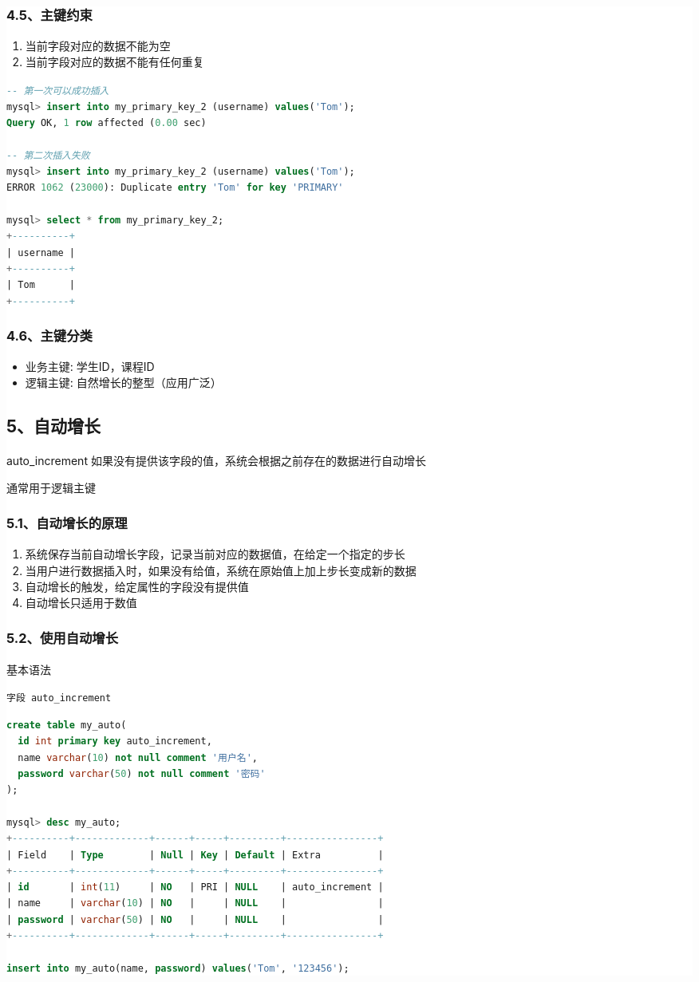 
### 4.5、主键约束

1. 当前字段对应的数据不能为空
2. 当前字段对应的数据不能有任何重复

```sql
-- 第一次可以成功插入
mysql> insert into my_primary_key_2 (username) values('Tom');
Query OK, 1 row affected (0.00 sec)

-- 第二次插入失败
mysql> insert into my_primary_key_2 (username) values('Tom');
ERROR 1062 (23000): Duplicate entry 'Tom' for key 'PRIMARY'

mysql> select * from my_primary_key_2;
+----------+
| username |
+----------+
| Tom      |
+----------+
```

### 4.6、主键分类

- 业务主键: 学生ID，课程ID
- 逻辑主键: 自然增长的整型（应用广泛）

## 5、自动增长

auto_increment 如果没有提供该字段的值，系统会根据之前存在的数据进行自动增长

通常用于逻辑主键

### 5.1、自动增长的原理

1. 系统保存当前自动增长字段，记录当前对应的数据值，在给定一个指定的步长
2. 当用户进行数据插入时，如果没有给值，系统在原始值上加上步长变成新的数据
3. 自动增长的触发，给定属性的字段没有提供值
4. 自动增长只适用于数值

### 5.2、使用自动增长

基本语法

```sql
字段 auto_increment
```
```sql
create table my_auto(
  id int primary key auto_increment,
  name varchar(10) not null comment '用户名',
  password varchar(50) not null comment '密码'
);

mysql> desc my_auto;
+----------+-------------+------+-----+---------+----------------+
| Field    | Type        | Null | Key | Default | Extra          |
+----------+-------------+------+-----+---------+----------------+
| id       | int(11)     | NO   | PRI | NULL    | auto_increment |
| name     | varchar(10) | NO   |     | NULL    |                |
| password | varchar(50) | NO   |     | NULL    |                |
+----------+-------------+------+-----+---------+----------------+

insert into my_auto(name, password) values('Tom', '123456');

```